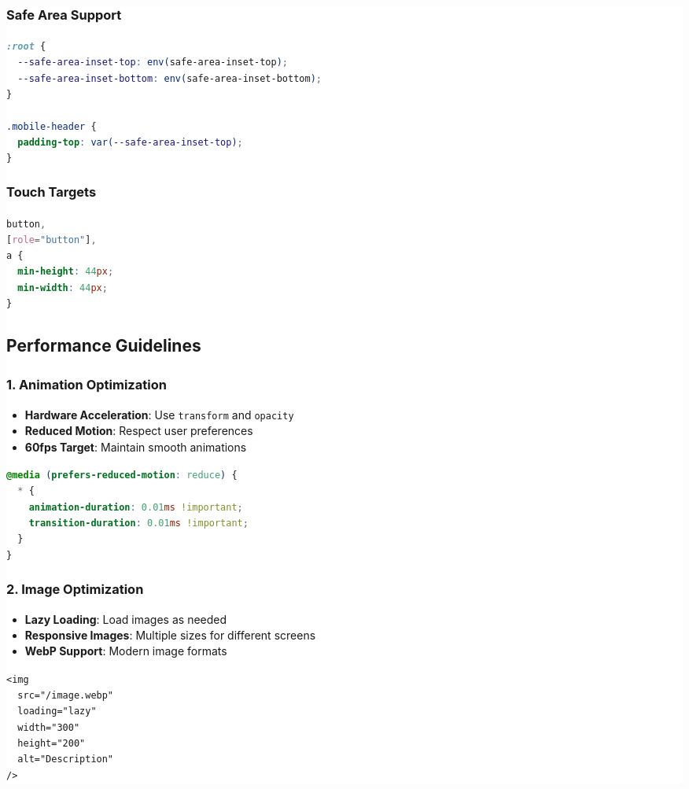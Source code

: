 ### Safe Area Support
```css
:root {
  --safe-area-inset-top: env(safe-area-inset-top);
  --safe-area-inset-bottom: env(safe-area-inset-bottom);
}

.mobile-header {
  padding-top: var(--safe-area-inset-top);
}
```

### Touch Targets
```css
button,
[role="button"],
a {
  min-height: 44px;
  min-width: 44px;
}
```

## Performance Guidelines

### 1. Animation Optimization
- **Hardware Acceleration**: Use `transform` and `opacity`
- **Reduced Motion**: Respect user preferences
- **60fps Target**: Maintain smooth animations

```css
@media (prefers-reduced-motion: reduce) {
  * {
    animation-duration: 0.01ms !important;
    transition-duration: 0.01ms !important;
  }
}
```

### 2. Image Optimization
- **Lazy Loading**: Load images as needed
- **Responsive Images**: Multiple sizes for different screens
- **WebP Support**: Modern image formats

```tsx
<img
  src="/image.webp"
  loading="lazy"
  width="300"
  height="200"
  alt="Description"
/>
```
